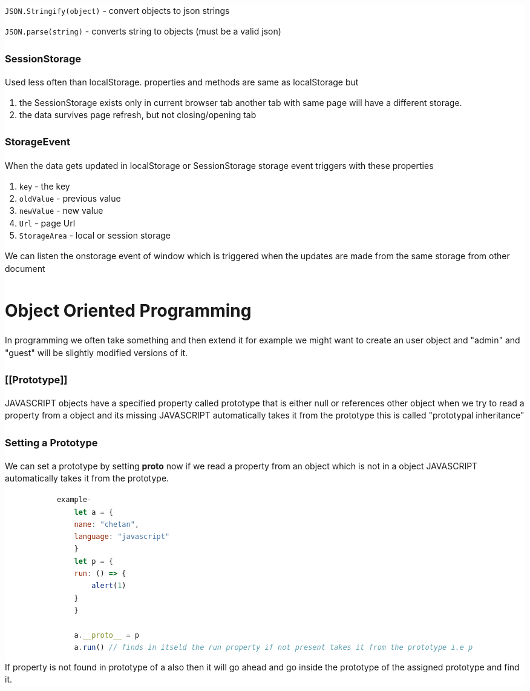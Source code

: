 `JSON.Stringify(object)` - convert objects to json strings

`JSON.parse(string)` - converts string to objects (must be a valid json)

### SessionStorage
Used less often than localStorage. properties and methods are same as localStorage but
1. the SessionStorage exists only in current browser tab another tab with same page will have a different storage.
2. the data survives page refresh, but not closing/opening tab

### StorageEvent
When the data gets updated in localStorage or SessionStorage storage event triggers with these properties
1. `key` - the key
2. `oldValue` - previous value
3. `newValue` - new value
4. `Url` - page Url
5. `StorageArea` - local or session storage

We can listen the onstorage event of window which is triggered when the updates are made from the same storage from other document

# Object Oriented Programming 
In programming we often take something and then extend it for example we might want to create an user object and "admin" and "guest" will be slightly modified versions of it.

### [[Prototype]]
JAVASCRIPT objects have a specified property called prototype that is either null or references other object when we try to read a property from a object and its missing JAVASCRIPT automatically takes it from the prototype this is called "prototypal inheritance"
        
### Setting a Prototype
We can set a prototype by setting  __proto__ now if we read a property from an object which is not in a object JAVASCRIPT automatically takes it from the prototype.
```javascript
            example-
                let a = {
                name: "chetan",
                language: "javascript"
                }
                let p = {
                run: () => {
                    alert(1)
                }
                }

                a.__proto__ = p
                a.run() // finds in itseld the run property if not present takes it from the prototype i.e p
```
If property is not found in prototype of a also then it will go ahead and go inside the prototype of the assigned prototype and find it.
